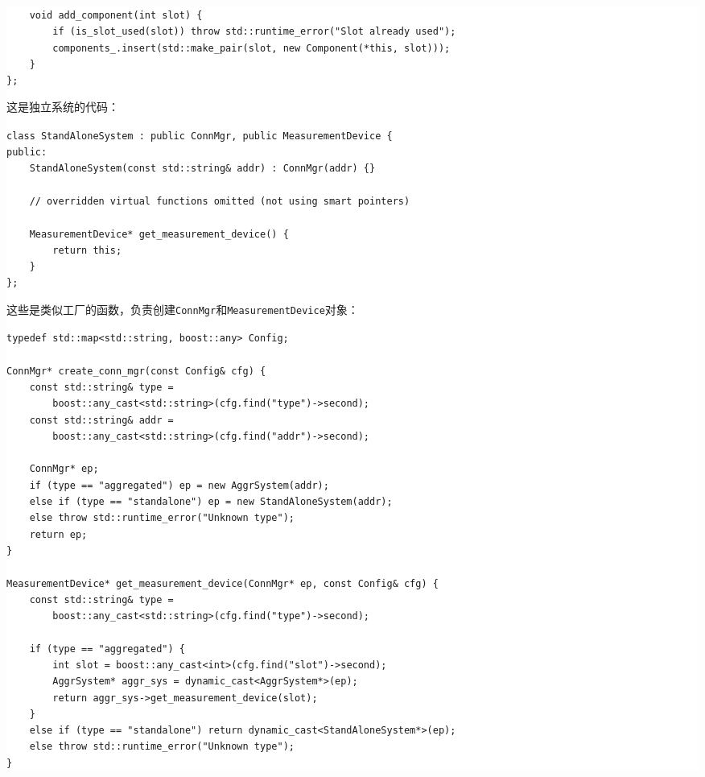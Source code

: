 ```
    void add_component(int slot) {
        if (is_slot_used(slot)) throw std::runtime_error("Slot already used");
        components_.insert(std::make_pair(slot, new Component(*this, slot)));
    }
}; 
```

这是独立系统的代码：

```
class StandAloneSystem : public ConnMgr, public MeasurementDevice {
public:
    StandAloneSystem(const std::string& addr) : ConnMgr(addr) {}

    // overridden virtual functions omitted (not using smart pointers)

    MeasurementDevice* get_measurement_device() {
        return this;
    }
}; 
```

这些是类似工厂的函数，负责创建`ConnMgr`和`MeasurementDevice`对象：

```
typedef std::map<std::string, boost::any> Config;

ConnMgr* create_conn_mgr(const Config& cfg) {
    const std::string& type =
        boost::any_cast<std::string>(cfg.find("type")->second);
    const std::string& addr =
        boost::any_cast<std::string>(cfg.find("addr")->second);

    ConnMgr* ep;
    if (type == "aggregated") ep = new AggrSystem(addr);
    else if (type == "standalone") ep = new StandAloneSystem(addr);
    else throw std::runtime_error("Unknown type");
    return ep;
}

MeasurementDevice* get_measurement_device(ConnMgr* ep, const Config& cfg) {
    const std::string& type =
        boost::any_cast<std::string>(cfg.find("type")->second);

    if (type == "aggregated") {
        int slot = boost::any_cast<int>(cfg.find("slot")->second);
        AggrSystem* aggr_sys = dynamic_cast<AggrSystem*>(ep);
        return aggr_sys->get_measurement_device(slot);
    }
    else if (type == "standalone") return dynamic_cast<StandAloneSystem*>(ep);
    else throw std::runtime_error("Unknown type");
} 
```
